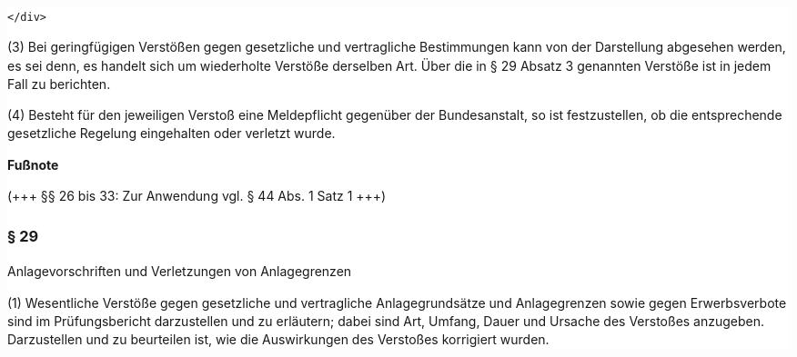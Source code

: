     </div>

</div>

<div class="jurAbsatz">

(3) Bei geringfügigen Verstößen gegen gesetzliche und vertragliche
Bestimmungen kann von der Darstellung abgesehen werden, es sei denn, es
handelt sich um wiederholte Verstöße derselben Art. Über die in § 29
Absatz 3 genannten Verstöße ist in jedem Fall zu berichten.

</div>

<div class="jurAbsatz">

(4) Besteht für den jeweiligen Verstoß eine Meldepflicht gegenüber der
Bundesanstalt, so ist festzustellen, ob die entsprechende gesetzliche
Regelung eingehalten oder verletzt wurde.

</div>

</div>

</div>

</div>

<div>

  
**Fußnote**

<div class="jnhtml">

<div>

<div class="jurAbsatz">

(+++ §§ 26 bis 33: Zur Anwendung vgl. § 44 Abs. 1 Satz 1 +++)

</div>

</div>

</div>

</div>

<span id="BJNR277700013BJNE003100000.html"></span>

### § 29  
Anlagevorschriften und Verletzungen von Anlagegrenzen

<div>

<div class="jnhtml">

<div>

<div class="jurAbsatz">

(1) Wesentliche Verstöße gegen gesetzliche und vertragliche
Anlagegrundsätze und Anlagegrenzen sowie gegen Erwerbsverbote sind im
Prüfungsbericht darzustellen und zu erläutern; dabei sind Art, Umfang,
Dauer und Ursache des Verstoßes anzugeben. Darzustellen und zu
beurteilen ist, wie die Auswirkungen des Verstoßes korrigiert wurden.
